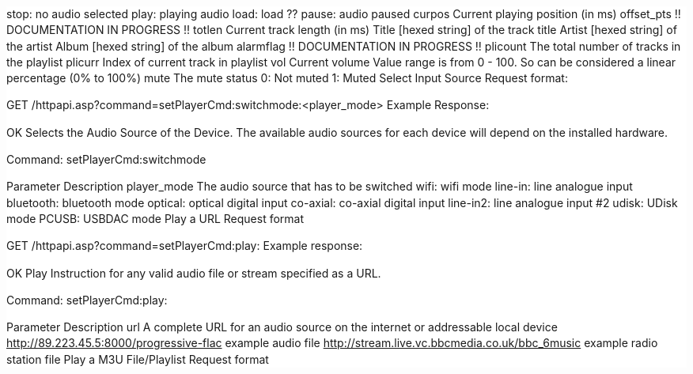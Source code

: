stop: no audio selected
play: playing audio
load: load ??
pause: audio paused
curpos Current playing position (in ms)
offset_pts !! DOCUMENTATION IN PROGRESS !!
totlen Current track length (in ms)
Title [hexed string] of the track title
Artist [hexed string] of the artist
Album [hexed string] of the album
alarmflag !! DOCUMENTATION IN PROGRESS !!
plicount The total number of tracks in the playlist
plicurr Index of current track in playlist
vol Current volume
Value range is from 0 - 100. So can be considered a linear percentage (0% to 100%)
mute The mute status
0: Not muted
1: Muted
Select Input Source
Request format:

GET /httpapi.asp?command=setPlayerCmd:switchmode:<player_mode>
Example Response:

OK
Selects the Audio Source of the Device. The available audio sources for each device will depend on the installed hardware.

Command: setPlayerCmd:switchmode

Parameter Description
player_mode The audio source that has to be switched
wifi: wifi mode
line-in: line analogue input
bluetooth: bluetooth mode
optical: optical digital input
co-axial: co-axial digital input
line-in2: line analogue input #2
udisk: UDisk mode
PCUSB: USBDAC mode
Play a URL
Request format

GET /httpapi.asp?command=setPlayerCmd:play:<url>
Example response:

OK
Play Instruction for any valid audio file or stream specified as a URL.

Command: setPlayerCmd:play:<url>

Parameter Description
url A complete URL for an audio source on the internet or addressable local device
http://89.223.45.5:8000/progressive-flac example audio file
http://stream.live.vc.bbcmedia.co.uk/bbc_6music example radio station file
Play a M3U File/Playlist
Request format
